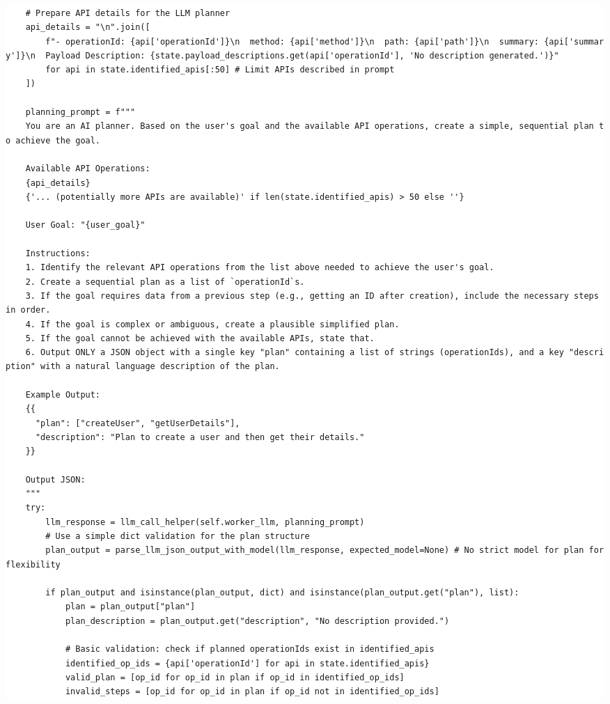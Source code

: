         # Prepare API details for the LLM planner
        api_details = "\n".join([
            f"- operationId: {api['operationId']}\n  method: {api['method']}\n  path: {api['path']}\n  summary: {api['summary']}\n  Payload Description: {state.payload_descriptions.get(api['operationId'], 'No description generated.')}"
            for api in state.identified_apis[:50] # Limit APIs described in prompt
        ])

        planning_prompt = f"""
        You are an AI planner. Based on the user's goal and the available API operations, create a simple, sequential plan to achieve the goal.

        Available API Operations:
        {api_details}
        {'... (potentially more APIs are available)' if len(state.identified_apis) > 50 else ''}

        User Goal: "{user_goal}"

        Instructions:
        1. Identify the relevant API operations from the list above needed to achieve the user's goal.
        2. Create a sequential plan as a list of `operationId`s.
        3. If the goal requires data from a previous step (e.g., getting an ID after creation), include the necessary steps in order.
        4. If the goal is complex or ambiguous, create a plausible simplified plan.
        5. If the goal cannot be achieved with the available APIs, state that.
        6. Output ONLY a JSON object with a single key "plan" containing a list of strings (operationIds), and a key "description" with a natural language description of the plan.

        Example Output:
        {{
          "plan": ["createUser", "getUserDetails"],
          "description": "Plan to create a user and then get their details."
        }}

        Output JSON:
        """
        try:
            llm_response = llm_call_helper(self.worker_llm, planning_prompt)
            # Use a simple dict validation for the plan structure
            plan_output = parse_llm_json_output_with_model(llm_response, expected_model=None) # No strict model for plan for flexibility

            if plan_output and isinstance(plan_output, dict) and isinstance(plan_output.get("plan"), list):
                plan = plan_output["plan"]
                plan_description = plan_output.get("description", "No description provided.")

                # Basic validation: check if planned operationIds exist in identified_apis
                identified_op_ids = {api['operationId'] for api in state.identified_apis}
                valid_plan = [op_id for op_id in plan if op_id in identified_op_ids]
                invalid_steps = [op_id for op_id in plan if op_id not in identified_op_ids]

